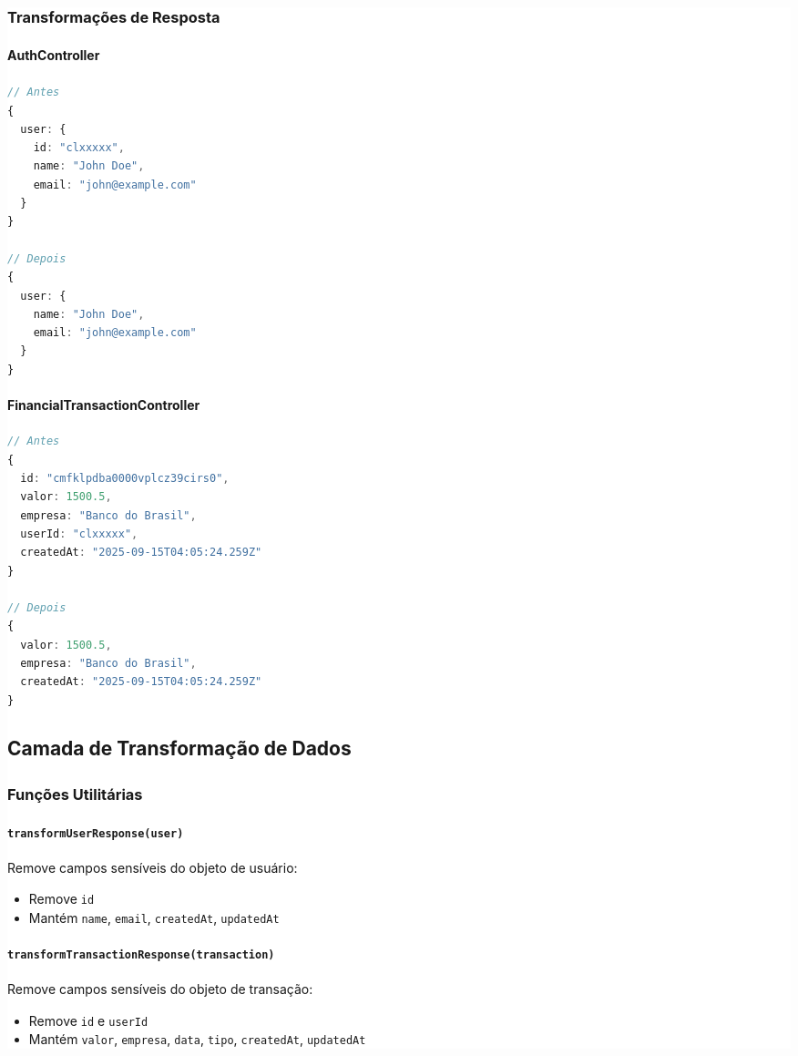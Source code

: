 ### Transformações de Resposta

#### AuthController
```typescript
// Antes
{
  user: {
    id: "clxxxxx",
    name: "John Doe", 
    email: "john@example.com"
  }
}

// Depois
{
  user: {
    name: "John Doe",
    email: "john@example.com"
  }
}
```

#### FinancialTransactionController
```typescript
// Antes
{
  id: "cmfklpdba0000vplcz39cirs0",
  valor: 1500.5,
  empresa: "Banco do Brasil",
  userId: "clxxxxx",
  createdAt: "2025-09-15T04:05:24.259Z"
}

// Depois
{
  valor: 1500.5,
  empresa: "Banco do Brasil", 
  createdAt: "2025-09-15T04:05:24.259Z"
}
```

## Camada de Transformação de Dados

### Funções Utilitárias

#### `transformUserResponse(user)`
Remove campos sensíveis do objeto de usuário:
- Remove `id`
- Mantém `name`, `email`, `createdAt`, `updatedAt`

#### `transformTransactionResponse(transaction)`
Remove campos sensíveis do objeto de transação:
- Remove `id` e `userId`
- Mantém `valor`, `empresa`, `data`, `tipo`, `createdAt`, `updatedAt`
